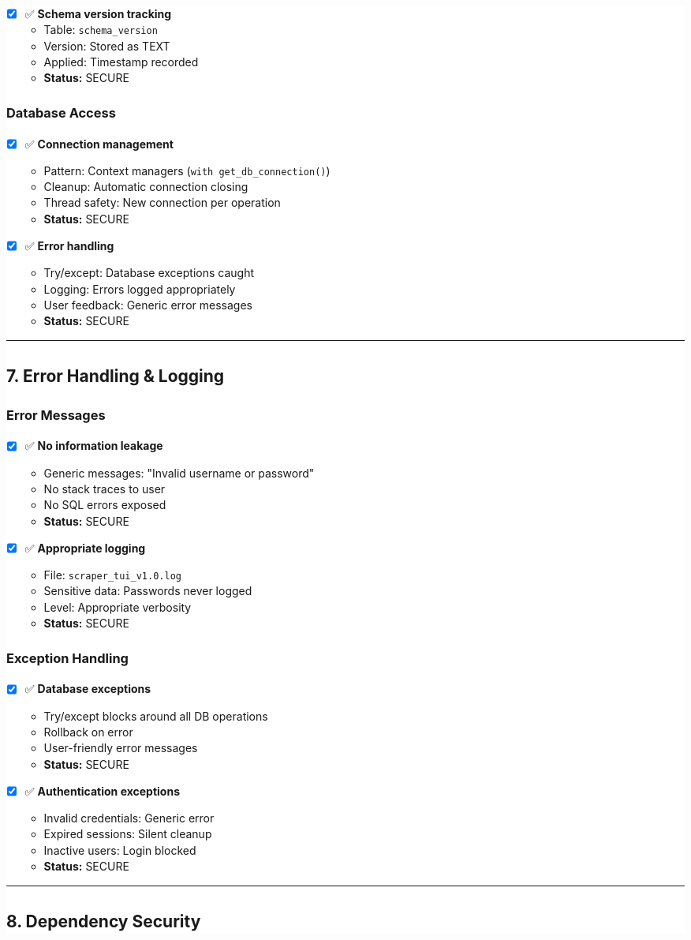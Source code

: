 - [x] ✅ **Schema version tracking**
  - Table: `schema_version`
  - Version: Stored as TEXT
  - Applied: Timestamp recorded
  - **Status:** SECURE

### Database Access
- [x] ✅ **Connection management**
  - Pattern: Context managers (`with get_db_connection()`)
  - Cleanup: Automatic connection closing
  - Thread safety: New connection per operation
  - **Status:** SECURE

- [x] ✅ **Error handling**
  - Try/except: Database exceptions caught
  - Logging: Errors logged appropriately
  - User feedback: Generic error messages
  - **Status:** SECURE

---

## 7. Error Handling & Logging

### Error Messages
- [x] ✅ **No information leakage**
  - Generic messages: "Invalid username or password"
  - No stack traces to user
  - No SQL errors exposed
  - **Status:** SECURE

- [x] ✅ **Appropriate logging**
  - File: `scraper_tui_v1.0.log`
  - Sensitive data: Passwords never logged
  - Level: Appropriate verbosity
  - **Status:** SECURE

### Exception Handling
- [x] ✅ **Database exceptions**
  - Try/except blocks around all DB operations
  - Rollback on error
  - User-friendly error messages
  - **Status:** SECURE

- [x] ✅ **Authentication exceptions**
  - Invalid credentials: Generic error
  - Expired sessions: Silent cleanup
  - Inactive users: Login blocked
  - **Status:** SECURE

---

## 8. Dependency Security
